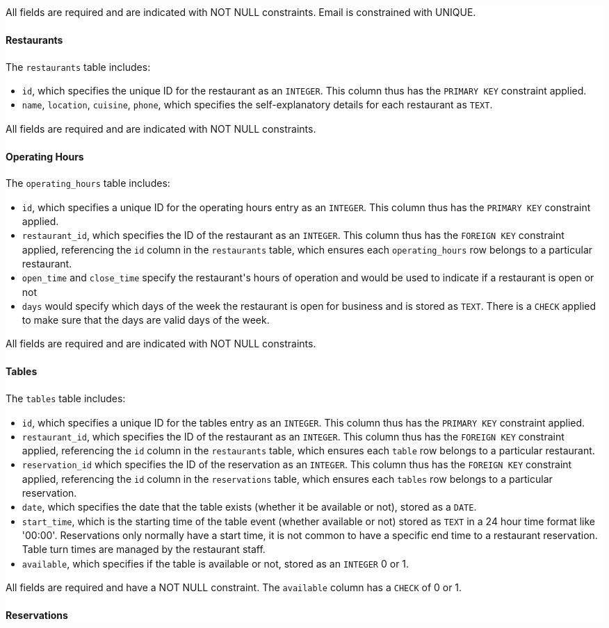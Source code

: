 All fields are required and are indicated with NOT NULL constraints. Email is constrained with UNIQUE.

#### Restaurants

The `restaurants` table includes:

* `id`, which specifies the unique ID for the restaurant as an `INTEGER`. This column thus has the `PRIMARY KEY` constraint applied.
* `name`, `location`, `cuisine`, `phone`, which specifies the self-explanatory details for each restaurant as `TEXT`.

All fields are required and are indicated with NOT NULL constraints.

#### Operating Hours

The `operating_hours` table includes:

* `id`, which specifies a unique ID for the operating hours entry as an `INTEGER`. This column thus has the `PRIMARY KEY` constraint applied.
* `restaurant_id`, which specifies the ID of the restaurant as an `INTEGER`. This column thus has the `FOREIGN KEY` constraint applied, referencing the `id` column in the `restaurants` table, which ensures each `operating_hours` row belongs to a particular restaurant.
* `open_time` and `close_time` specify the restaurant's hours of operation and would be used to indicate if a restaurant is open or not
* `days` would specify which days of the week the restaurant is open for business and is stored as `TEXT`. There is a `CHECK` applied to make sure that the days are valid days of the week.

All fields are required and are indicated with NOT NULL constraints.


#### Tables

The `tables` table includes:

* `id`, which specifies a unique ID for the tables entry as an `INTEGER`. This column thus has the `PRIMARY KEY` constraint applied.
* `restaurant_id`, which specifies the ID of the restaurant as an `INTEGER`. This column thus has the `FOREIGN KEY` constraint applied, referencing the `id` column in the `restaurants` table, which ensures each `table` row belongs to a particular restaurant.
* `reservation_id` which specifies the ID of the reservation as an `INTEGER`. This column thus has the `FOREIGN KEY` constraint applied, referencing the `id` column in the `reservations` table, which ensures each `tables` row belongs to a particular reservation.
* `date`, which specifies the date that the table exists (whether it be available or not), stored as a `DATE`.
* `start_time`, which is the starting time of the table event (whether available or not) stored as `TEXT` in a 24 hour time format like '00:00'. Reservations only normally have a start time, it is not common to have a specific end time to a restaurant reservation. Table turn times are managed by the restaurant staff.
* `available`, which specifies if the table is available or not, stored as an `INTEGER` 0 or 1.

All fields are required and have a NOT NULL constraint. The `available` column has a `CHECK` of 0 or 1.

#### Reservations

